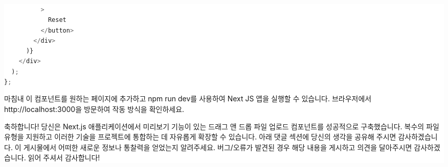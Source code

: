 ```js
          >
            Reset
          </button>
        </div>
      )}
    </div>
  );
};
```

마침내 이 컴포넌트를 원하는 페이지에 추가하고 npm run dev를 사용하여 Next JS 앱을 실행할 수 있습니다. 브라우저에서 http://localhost:3000을 방문하여 작동 방식을 확인하세요.

축하합니다! 당신은 Next.js 애플리케이션에서 미리보기 기능이 있는 드래그 앤 드롭 파일 업로드 컴포넌트를 성공적으로 구축했습니다. 복수의 파일 유형을 지원하고 이러한 기술을 프로젝트에 통합하는 데 자유롭게 확장할 수 있습니다. 아래 댓글 섹션에 당신의 생각을 공유해 주시면 감사하겠습니다. 이 게시물에서 어떠한 새로운 정보나 통찰력을 얻었는지 알려주세요. 버그/오류가 발견된 경우 해당 내용을 게시하고 의견을 달아주시면 감사하겠습니다. 읽어 주셔서 감사합니다!
